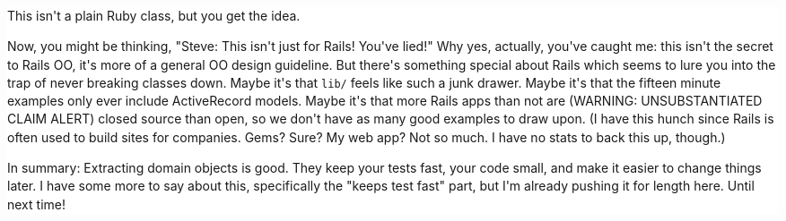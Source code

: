 This isn't a plain Ruby class, but you get the idea.

Now, you might be thinking, "Steve: This isn't just for Rails! You've lied!" Why
yes, actually, you've caught me: this isn't the secret to Rails OO, it's more of
a general OO design guideline. But there's something special about Rails which
seems to lure you into the trap of never breaking classes down. Maybe it's that
`lib/` feels like such a junk drawer. Maybe it's that the fifteen minute
examples only ever include ActiveRecord models. Maybe it's that more Rails apps
than not are (WARNING: UNSUBSTANTIATED CLAIM ALERT) closed source than open, so
we don't have as many good examples to draw upon. (I have this hunch since
Rails is often used to build sites for companies. Gems? Sure? My web app? Not so
much. I have no stats to back this up, though.)

In summary: Extracting domain objects is good. They keep your tests fast, your
code small, and make it easier to change things later. I have some more to say
about this, specifically the "keeps test fast" part, but I'm already pushing it
for length here. Until next time!
